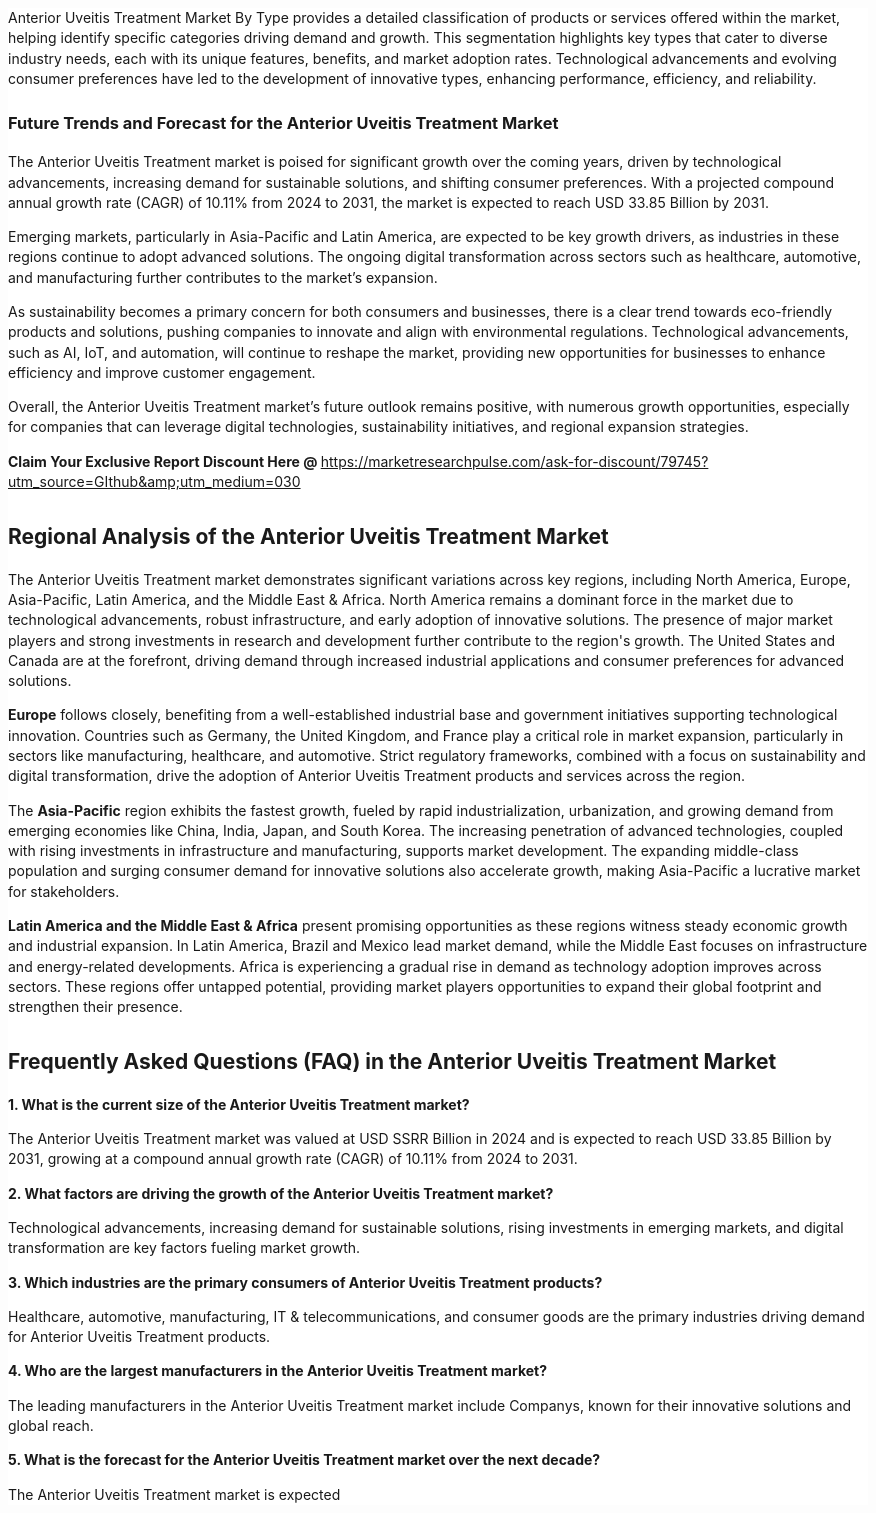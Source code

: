 Anterior Uveitis Treatment Market By Type provides a detailed classification of products or services offered within the market, helping identify specific categories driving demand and growth. This segmentation highlights key types that cater to diverse industry needs, each with its unique features, benefits, and market adoption rates. Technological advancements and evolving consumer preferences have led to the development of innovative types, enhancing performance, efficiency, and reliability.</p><h3>Future Trends and Forecast for the Anterior Uveitis Treatment Market</h3><p>The Anterior Uveitis Treatment market is poised for significant growth over the coming years, driven by technological advancements, increasing demand for sustainable solutions, and shifting consumer preferences. With a projected compound annual growth rate (CAGR) of 10.11% from 2024 to 2031, the market is expected to reach USD 33.85 Billion by 2031.</p><p>Emerging markets, particularly in Asia-Pacific and Latin America, are expected to be key growth drivers, as industries in these regions continue to adopt advanced solutions. The ongoing digital transformation across sectors such as healthcare, automotive, and manufacturing further contributes to the market&rsquo;s expansion.</p><p>As sustainability becomes a primary concern for both consumers and businesses, there is a clear trend towards eco-friendly products and solutions, pushing companies to innovate and align with environmental regulations. Technological advancements, such as AI, IoT, and automation, will continue to reshape the market, providing new opportunities for businesses to enhance efficiency and improve customer engagement.</p><p>Overall, the Anterior Uveitis Treatment market&rsquo;s future outlook remains positive, with numerous growth opportunities, especially for companies that can leverage digital technologies, sustainability initiatives, and regional expansion strategies.</p><p><strong>Claim Your Exclusive Report Discount Here @ </strong><a href="https://marketresearchpulse.com/ask-for-discount/79745?utm_source=GIthub&amp;utm_medium=030">https://marketresearchpulse.com/ask-for-discount/79745?utm_source=GIthub&amp;utm_medium=030</a></p><h2><strong>Regional Analysis of the Anterior Uveitis Treatment Market</strong></h2><p>The Anterior Uveitis Treatment market demonstrates significant variations across key regions, including North America, Europe, Asia-Pacific, Latin America, and the Middle East &amp; Africa. North America remains a dominant force in the market due to technological advancements, robust infrastructure, and early adoption of innovative solutions. The presence of major market players and strong investments in research and development further contribute to the region's growth. The United States and Canada are at the forefront, driving demand through increased industrial applications and consumer preferences for advanced solutions.</p><p><strong>Europe</strong> follows closely, benefiting from a well-established industrial base and government initiatives supporting technological innovation. Countries such as Germany, the United Kingdom, and France play a critical role in market expansion, particularly in sectors like manufacturing, healthcare, and automotive. Strict regulatory frameworks, combined with a focus on sustainability and digital transformation, drive the adoption of Anterior Uveitis Treatment products and services across the region.</p><p>The <strong>Asia-Pacific</strong> region exhibits the fastest growth, fueled by rapid industrialization, urbanization, and growing demand from emerging economies like China, India, Japan, and South Korea. The increasing penetration of advanced technologies, coupled with rising investments in infrastructure and manufacturing, supports market development. The expanding middle-class population and surging consumer demand for innovative solutions also accelerate growth, making Asia-Pacific a lucrative market for stakeholders.</p><p><strong>Latin America and the Middle East &amp; Africa</strong> present promising opportunities as these regions witness steady economic growth and industrial expansion. In Latin America, Brazil and Mexico lead market demand, while the Middle East focuses on infrastructure and energy-related developments. Africa is experiencing a gradual rise in demand as technology adoption improves across sectors. These regions offer untapped potential, providing market players opportunities to expand their global footprint and strengthen their presence.</p><h2><strong>Frequently Asked Questions (FAQ) in the Anterior Uveitis Treatment Market</strong></h2><p><strong>1. What is the current size of the Anterior Uveitis Treatment market?</strong></p><p>The Anterior Uveitis Treatment market was valued at USD SSRR Billion in 2024 and is expected to reach USD 33.85 Billion by 2031, growing at a compound annual growth rate (CAGR) of 10.11% from 2024 to 2031.</p><p><strong>2. What factors are driving the growth of the Anterior Uveitis Treatment market?</strong></p><p>Technological advancements, increasing demand for sustainable solutions, rising investments in emerging markets, and digital transformation are key factors fueling market growth.</p><p><strong>3. Which industries are the primary consumers of Anterior Uveitis Treatment products?</strong></p><p>Healthcare, automotive, manufacturing, IT &amp; telecommunications, and consumer goods are the primary industries driving demand for Anterior Uveitis Treatment products.</p><p><strong>4. Who are the largest manufacturers in the Anterior Uveitis Treatment market?</strong></p><p>The leading manufacturers in the Anterior Uveitis Treatment market include Companys, known for their innovative solutions and global reach.</p><p><strong>5. What is the forecast for the Anterior Uveitis Treatment market over the next decade?</strong></p><p>The Anterior Uveitis Treatment market is expected